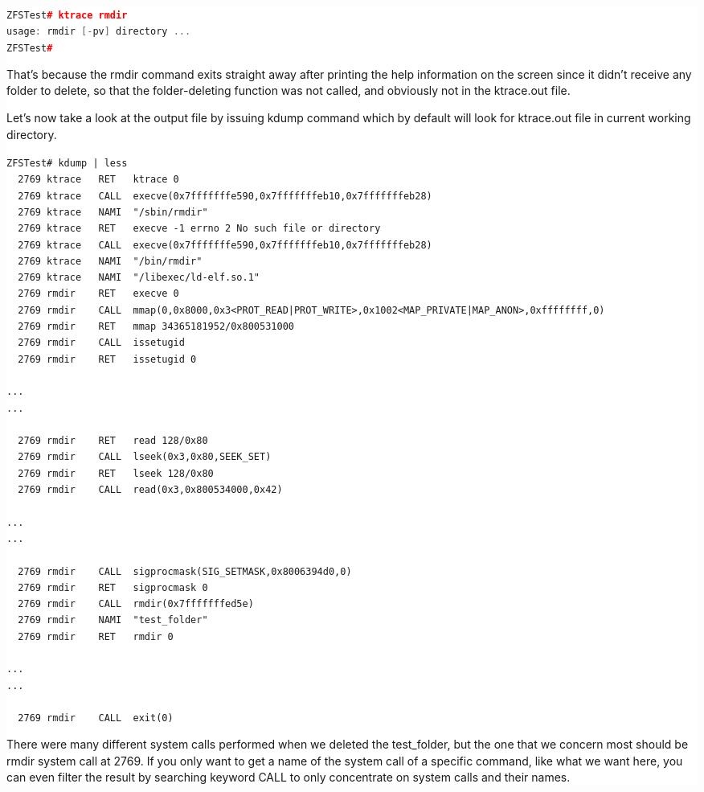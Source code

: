 ``` c++
ZFSTest# ktrace rmdir
usage: rmdir [-pv] directory ...
ZFSTest#
```

That’s because the rmdir command exits straight away after printing the help
information on the screen since it didn’t receive any folder to delete, so that
the folder-deleting function was not called, and obviously not in the ktrace.out
file.

Let’s now take a look at the output file by issuing kdump command which by
default will look for ktrace.out file in current working directory.

``` shell
ZFSTest# kdump | less
  2769 ktrace   RET   ktrace 0
  2769 ktrace   CALL  execve(0x7fffffffe590,0x7fffffffeb10,0x7fffffffeb28)
  2769 ktrace   NAMI  "/sbin/rmdir"
  2769 ktrace   RET   execve -1 errno 2 No such file or directory
  2769 ktrace   CALL  execve(0x7fffffffe590,0x7fffffffeb10,0x7fffffffeb28)
  2769 ktrace   NAMI  "/bin/rmdir"
  2769 ktrace   NAMI  "/libexec/ld-elf.so.1"
  2769 rmdir    RET   execve 0
  2769 rmdir    CALL  mmap(0,0x8000,0x3<PROT_READ|PROT_WRITE>,0x1002<MAP_PRIVATE|MAP_ANON>,0xffffffff,0)
  2769 rmdir    RET   mmap 34365181952/0x800531000
  2769 rmdir    CALL  issetugid
  2769 rmdir    RET   issetugid 0

...
...

  2769 rmdir    RET   read 128/0x80
  2769 rmdir    CALL  lseek(0x3,0x80,SEEK_SET)
  2769 rmdir    RET   lseek 128/0x80
  2769 rmdir    CALL  read(0x3,0x800534000,0x42)

...
...

  2769 rmdir    CALL  sigprocmask(SIG_SETMASK,0x8006394d0,0)
  2769 rmdir    RET   sigprocmask 0
  2769 rmdir    CALL  rmdir(0x7fffffffed5e)
  2769 rmdir    NAMI  "test_folder"
  2769 rmdir    RET   rmdir 0

...
...

  2769 rmdir    CALL  exit(0)
```

There were many different system calls performed when we deleted the
test_folder, but the one that we concern most should be rmdir system call
at 2769. If you only want to get a name of the system call of a specific
command, like what we want here, you can even filter the result by searching
keyword CALL to only concentrate on system calls and their names.
